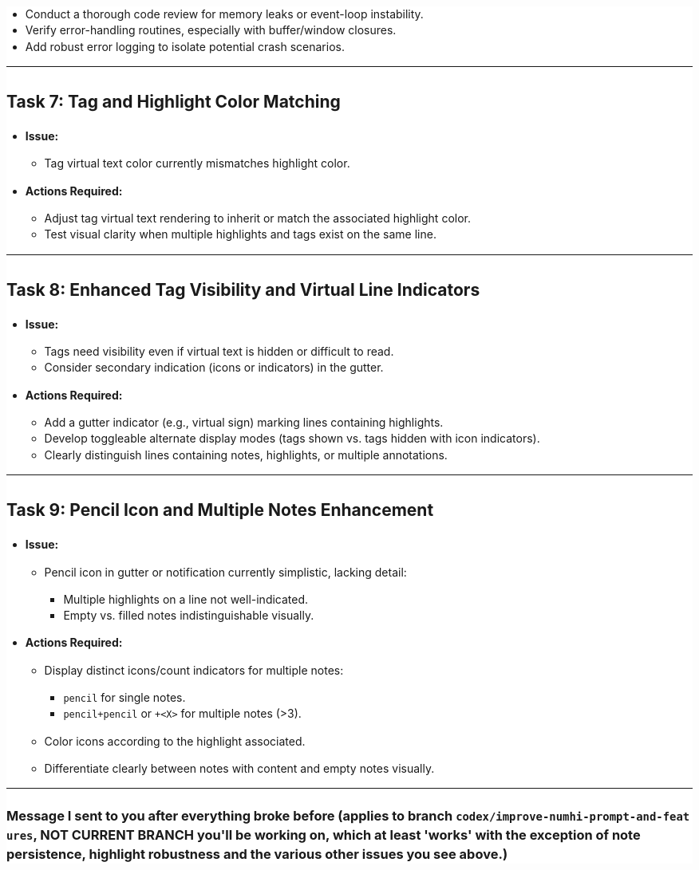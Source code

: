   - Conduct a thorough code review for memory leaks or event-loop instability.
  - Verify error-handling routines, especially with buffer/window closures.
  - Add robust error logging to isolate potential crash scenarios.

---

## Task 7: Tag and Highlight Color Matching

- **Issue:**

  - Tag virtual text color currently mismatches highlight color.

- **Actions Required:**

  - Adjust tag virtual text rendering to inherit or match the associated highlight color.
  - Test visual clarity when multiple highlights and tags exist on the same line.

---

## Task 8: Enhanced Tag Visibility and Virtual Line Indicators

- **Issue:**

  - Tags need visibility even if virtual text is hidden or difficult to read.
  - Consider secondary indication (icons or indicators) in the gutter.

- **Actions Required:**

  - Add a gutter indicator (e.g., virtual sign) marking lines containing highlights.
  - Develop toggleable alternate display modes (tags shown vs. tags hidden with icon indicators).
  - Clearly distinguish lines containing notes, highlights, or multiple annotations.

---

## Task 9: Pencil Icon and Multiple Notes Enhancement

- **Issue:**

  - Pencil icon in gutter or notification currently simplistic, lacking detail:

    - Multiple highlights on a line not well-indicated.
    - Empty vs. filled notes indistinguishable visually.

- **Actions Required:**

  - Display distinct icons/count indicators for multiple notes:

    - `pencil` for single notes.
    - `pencil+pencil` or `+<X>` for multiple notes (>3).

  - Color icons according to the highlight associated.
  - Differentiate clearly between notes with content and empty notes visually.

---

### Message I sent to you after everything broke before (applies to branch `codex/improve-numhi-prompt-and-features`, NOT CURRENT BRANCH you'll be working on, which at least 'works' with the exception of note persistence, highlight robustness and the various other issues you see above.)
